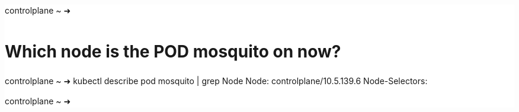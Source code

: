 controlplane ~ ➜  












# Which node is the POD mosquito on now?

controlplane ~ ➜  kubectl describe pod mosquito | grep Node
Node:         controlplane/10.5.139.6
Node-Selectors:              <none>

controlplane ~ ➜  